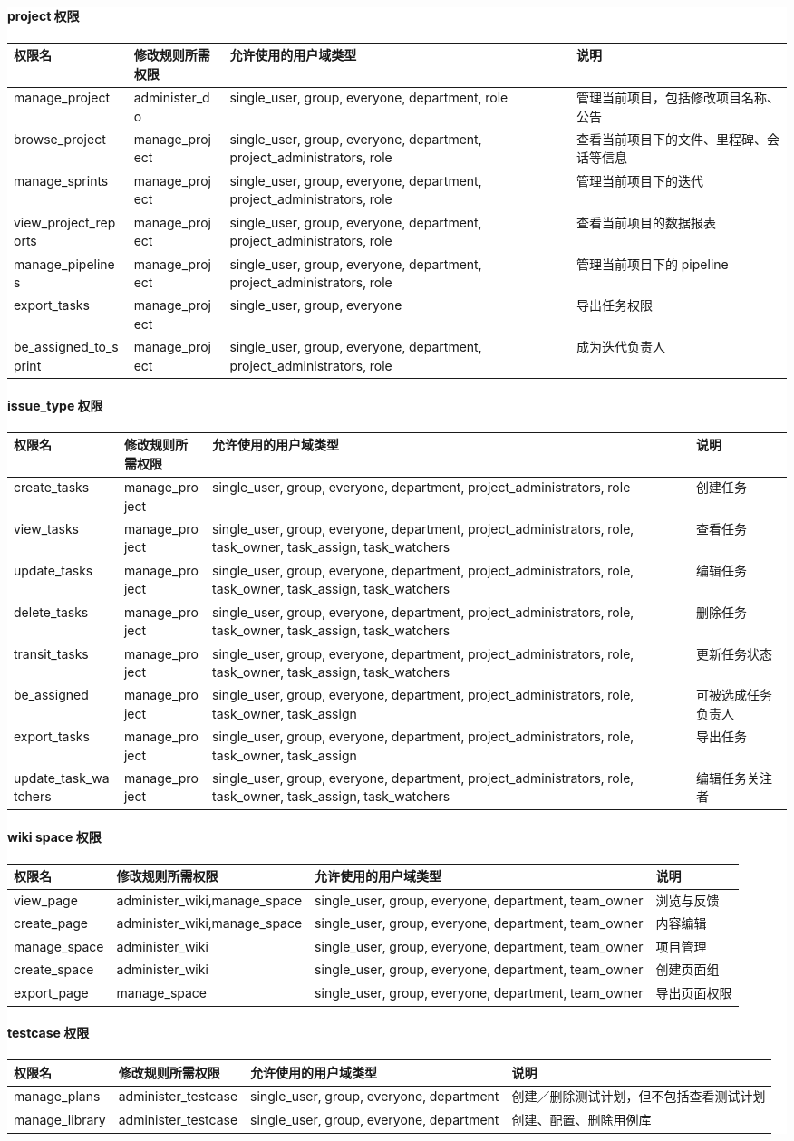 #### project 权限

| 权限名                | 修改规则所需权限 | 允许使用的用户域类型                                                   | 说明                                     |
| :-------------------- | :--------------- | :--------------------------------------------------------------------- | :--------------------------------------- |
| manage_project        | administer_do    | single_user, group, everyone, department, role                         | 管理当前项目，包括修改项目名称、公告     |
| browse_project        | manage_project   | single_user, group, everyone, department, project_administrators, role | 查看当前项目下的文件、里程碑、会话等信息 |
| manage_sprints        | manage_project   | single_user, group, everyone, department, project_administrators, role | 管理当前项目下的迭代                     |
| view_project_reports  | manage_project   | single_user, group, everyone, department, project_administrators, role | 查看当前项目的数据报表                   |
| manage_pipelines      | manage_project   | single_user, group, everyone, department, project_administrators, role | 管理当前项目下的 pipeline                |
| export_tasks          | manage_project   | single_user, group, everyone                                           | 导出任务权限                             |
| be_assigned_to_sprint | manage_project   | single_user, group, everyone, department, project_administrators, role | 成为迭代负责人                           |

#### <p id="issue_type">issue_type 权限</p>

| 权限名               | 修改规则所需权限 | 允许使用的用户域类型                                                                                           | 说明               |
| :------------------- | :--------------- | :------------------------------------------------------------------------------------------------------------- | :----------------- |
| create_tasks         | manage_project   | single_user, group, everyone, department, project_administrators, role                                         | 创建任务           |
| view_tasks           | manage_project   | single_user, group, everyone, department, project_administrators, role, task_owner, task_assign, task_watchers | 查看任务           |
| update_tasks         | manage_project   | single_user, group, everyone, department, project_administrators, role, task_owner, task_assign, task_watchers | 编辑任务           |
| delete_tasks         | manage_project   | single_user, group, everyone, department, project_administrators, role, task_owner, task_assign, task_watchers | 删除任务           |
| transit_tasks        | manage_project   | single_user, group, everyone, department, project_administrators, role, task_owner, task_assign, task_watchers | 更新任务状态       |
| be_assigned          | manage_project   | single_user, group, everyone, department, project_administrators, role, task_owner, task_assign                | 可被选成任务负责人 |
| export_tasks         | manage_project   | single_user, group, everyone, department, project_administrators, role, task_owner, task_assign                | 导出任务           |
| update_task_watchers | manage_project   | single_user, group, everyone, department, project_administrators, role, task_owner, task_assign, task_watchers | 编辑任务关注者     |

#### wiki space 权限

| 权限名       | 修改规则所需权限             | 允许使用的用户域类型                                 | 说明         |
| :----------- | :--------------------------- | :--------------------------------------------------- | :----------- |
| view_page    | administer_wiki,manage_space | single_user, group, everyone, department, team_owner | 浏览与反馈   |
| create_page  | administer_wiki,manage_space | single_user, group, everyone, department, team_owner | 内容编辑     |
| manage_space | administer_wiki              | single_user, group, everyone, department, team_owner | 项目管理     |
| create_space | administer_wiki              | single_user, group, everyone, department, team_owner | 创建页面组   |
| export_page  | manage_space                 | single_user, group, everyone, department, team_owner | 导出页面权限 |

#### testcase 权限

| 权限名         | 修改规则所需权限    | 允许使用的用户域类型                     | 说明                                     |
| :------------- | :------------------ | :--------------------------------------- | :--------------------------------------- |
| manage_plans   | administer_testcase | single_user, group, everyone, department | 创建／删除测试计划，但不包括查看测试计划 |
| manage_library | administer_testcase | single_user, group, everyone, department | 创建、配置、删除用例库                   |
